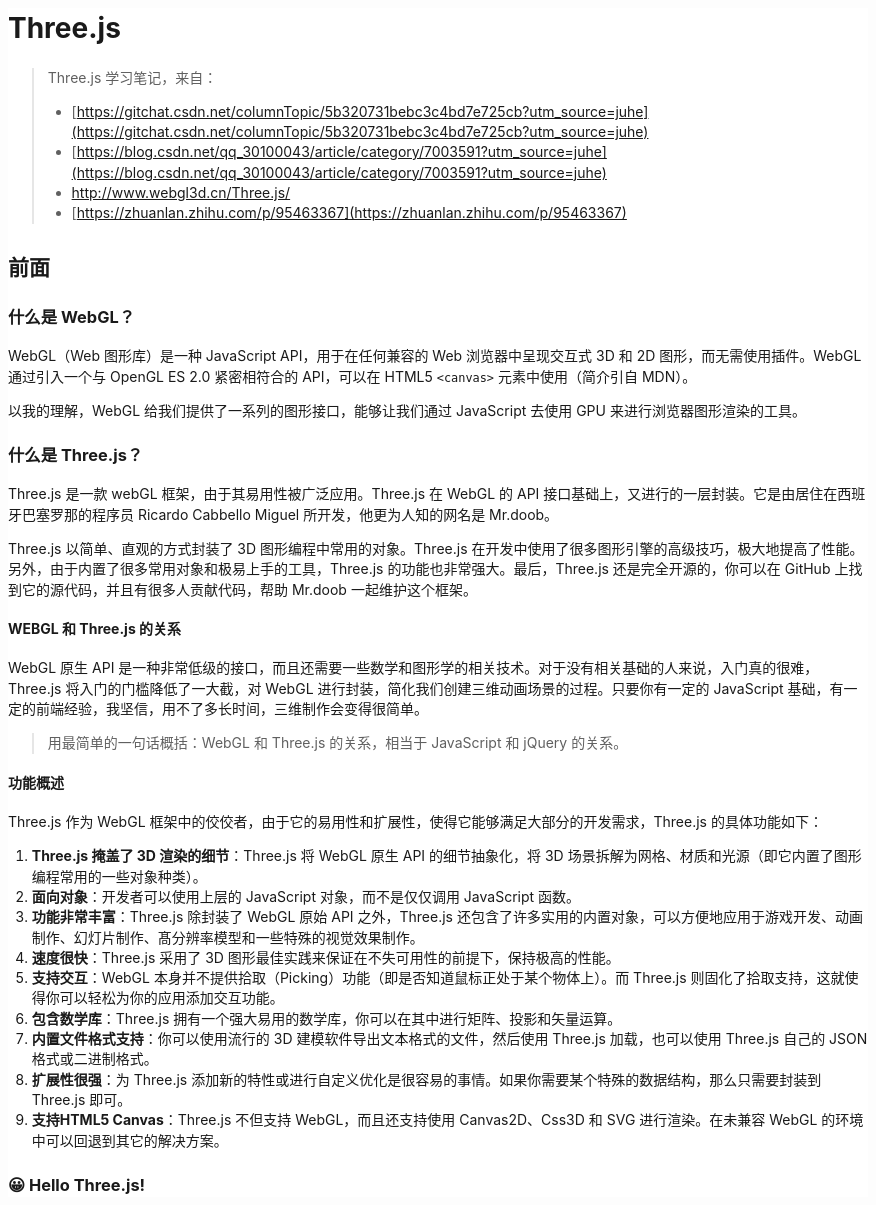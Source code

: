 # Three.js

> Three.js 学习笔记，来自：
>
> - [https://gitchat.csdn.net/columnTopic/5b320731bebc3c4bd7e725cb?utm_source=juhe](https://gitchat.csdn.net/columnTopic/5b320731bebc3c4bd7e725cb?utm_source=juhe)
> - [https://blog.csdn.net/qq_30100043/article/category/7003591?utm_source=juhe](https://blog.csdn.net/qq_30100043/article/category/7003591?utm_source=juhe)
> - http://www.webgl3d.cn/Three.js/
> - [https://zhuanlan.zhihu.com/p/95463367](https://zhuanlan.zhihu.com/p/95463367)

## 前面

### 什么是 WebGL？

WebGL（Web 图形库）是一种 JavaScript API，用于在任何兼容的 Web 浏览器中呈现交互式 3D 和 2D 图形，而无需使用插件。WebGL 通过引入一个与 OpenGL ES 2.0 紧密相符合的 API，可以在 HTML5 `<canvas>` 元素中使用（简介引自 MDN）。

以我的理解，WebGL 给我们提供了一系列的图形接口，能够让我们通过 JavaScript 去使用 GPU 来进行浏览器图形渲染的工具。

### 什么是 Three.js？

Three.js 是一款 webGL 框架，由于其易用性被广泛应用。Three.js 在 WebGL 的 API 接口基础上，又进行的一层封装。它是由居住在西班牙巴塞罗那的程序员 Ricardo Cabbello Miguel 所开发，他更为人知的网名是 Mr.doob。

Three.js 以简单、直观的方式封装了 3D 图形编程中常用的对象。Three.js 在开发中使用了很多图形引擎的高级技巧，极大地提高了性能。另外，由于内置了很多常用对象和极易上手的工具，Three.js 的功能也非常强大。最后，Three.js 还是完全开源的，你可以在 GitHub 上找到它的源代码，并且有很多人贡献代码，帮助 Mr.doob 一起维护这个框架。

#### WEBGL 和 Three.js 的关系

WebGL 原生 API 是一种非常低级的接口，而且还需要一些数学和图形学的相关技术。对于没有相关基础的人来说，入门真的很难，Three.js 将入门的门槛降低了一大截，对 WebGL 进行封装，简化我们创建三维动画场景的过程。只要你有一定的 JavaScript 基础，有一定的前端经验，我坚信，用不了多长时间，三维制作会变得很简单。

> 用最简单的一句话概括：WebGL 和 Three.js 的关系，相当于 JavaScript 和 jQuery 的关系。

#### 功能概述

Three.js 作为 WebGL 框架中的佼佼者，由于它的易用性和扩展性，使得它能够满足大部分的开发需求，Three.js 的具体功能如下：

1. **Three.js 掩盖了 3D 渲染的细节**：Three.js 将 WebGL 原生 API 的细节抽象化，将 3D 场景拆解为网格、材质和光源（即它内置了图形编程常用的一些对象种类）。
2. **面向对象**：开发者可以使用上层的 JavaScript 对象，而不是仅仅调用 JavaScript 函数。
3. **功能非常丰富**：Three.js 除封装了 WebGL 原始 API 之外，Three.js 还包含了许多实用的内置对象，可以方便地应用于游戏开发、动画制作、幻灯片制作、髙分辨率模型和一些特殊的视觉效果制作。
4. **速度很快**：Three.js 采用了 3D 图形最佳实践来保证在不失可用性的前提下，保持极高的性能。
5. **支持交互**：WebGL 本身并不提供拾取（Picking）功能（即是否知道鼠标正处于某个物体上）。而 Three.js 则固化了拾取支持，这就使得你可以轻松为你的应用添加交互功能。
6. **包含数学库**：Three.js 拥有一个强大易用的数学库，你可以在其中进行矩阵、投影和矢量运算。
7. **内置文件格式支持**：你可以使用流行的 3D 建模软件导出文本格式的文件，然后使用 Three.js 加载，也可以使用 Three.js 自己的 JSON 格式或二进制格式。
8. **扩展性很强**：为 Three.js 添加新的特性或进行自定义优化是很容易的事情。如果你需要某个特殊的数据结构，那么只需要封装到 Three.js 即可。
9. **支持HTML5 Canvas**：Three.js 不但支持 WebGL，而且还支持使用 Canvas2D、Css3D 和 SVG 进行渲染。在未兼容 WebGL 的环境中可以回退到其它的解决方案。

### 😀 Hello Three.js!

